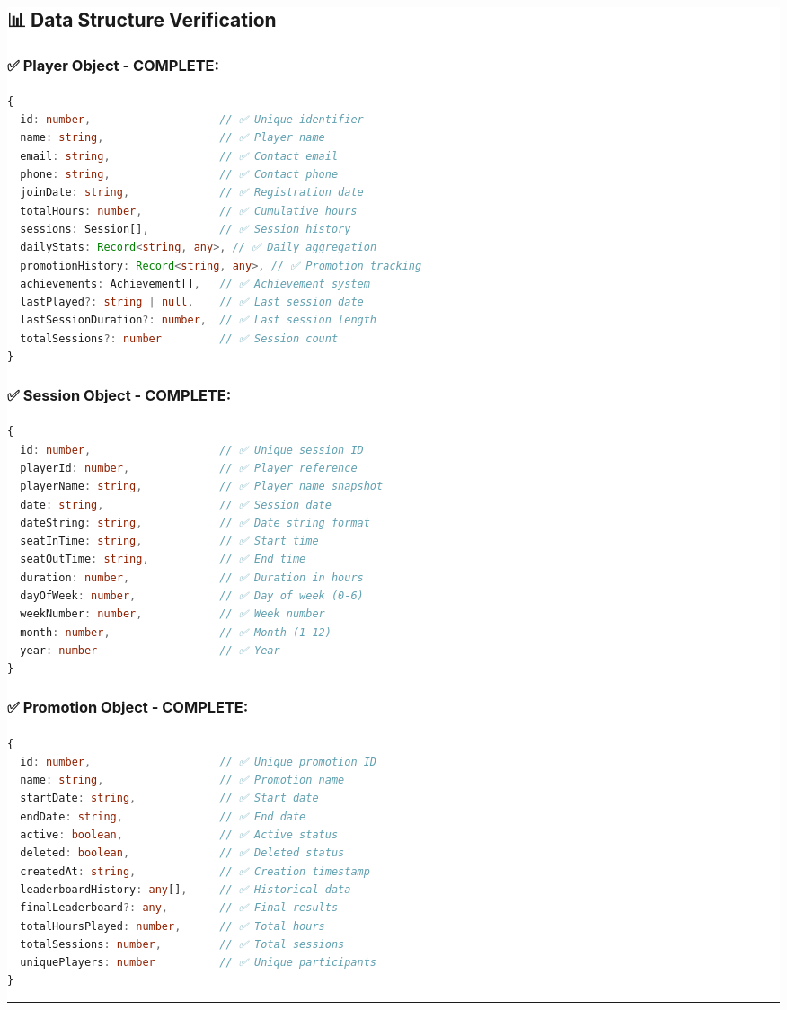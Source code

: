 
## 📊 **Data Structure Verification**

### **✅ Player Object - COMPLETE:**
```typescript
{
  id: number,                    // ✅ Unique identifier
  name: string,                  // ✅ Player name
  email: string,                 // ✅ Contact email
  phone: string,                 // ✅ Contact phone
  joinDate: string,              // ✅ Registration date
  totalHours: number,            // ✅ Cumulative hours
  sessions: Session[],           // ✅ Session history
  dailyStats: Record<string, any>, // ✅ Daily aggregation
  promotionHistory: Record<string, any>, // ✅ Promotion tracking
  achievements: Achievement[],   // ✅ Achievement system
  lastPlayed?: string | null,    // ✅ Last session date
  lastSessionDuration?: number,  // ✅ Last session length
  totalSessions?: number         // ✅ Session count
}
```

### **✅ Session Object - COMPLETE:**
```typescript
{
  id: number,                    // ✅ Unique session ID
  playerId: number,              // ✅ Player reference
  playerName: string,            // ✅ Player name snapshot
  date: string,                  // ✅ Session date
  dateString: string,            // ✅ Date string format
  seatInTime: string,            // ✅ Start time
  seatOutTime: string,           // ✅ End time
  duration: number,              // ✅ Duration in hours
  dayOfWeek: number,             // ✅ Day of week (0-6)
  weekNumber: number,            // ✅ Week number
  month: number,                 // ✅ Month (1-12)
  year: number                   // ✅ Year
}
```

### **✅ Promotion Object - COMPLETE:**
```typescript
{
  id: number,                    // ✅ Unique promotion ID
  name: string,                  // ✅ Promotion name
  startDate: string,             // ✅ Start date
  endDate: string,               // ✅ End date
  active: boolean,               // ✅ Active status
  deleted: boolean,              // ✅ Deleted status
  createdAt: string,             // ✅ Creation timestamp
  leaderboardHistory: any[],     // ✅ Historical data
  finalLeaderboard?: any,        // ✅ Final results
  totalHoursPlayed: number,      // ✅ Total hours
  totalSessions: number,         // ✅ Total sessions
  uniquePlayers: number          // ✅ Unique participants
}
```

---